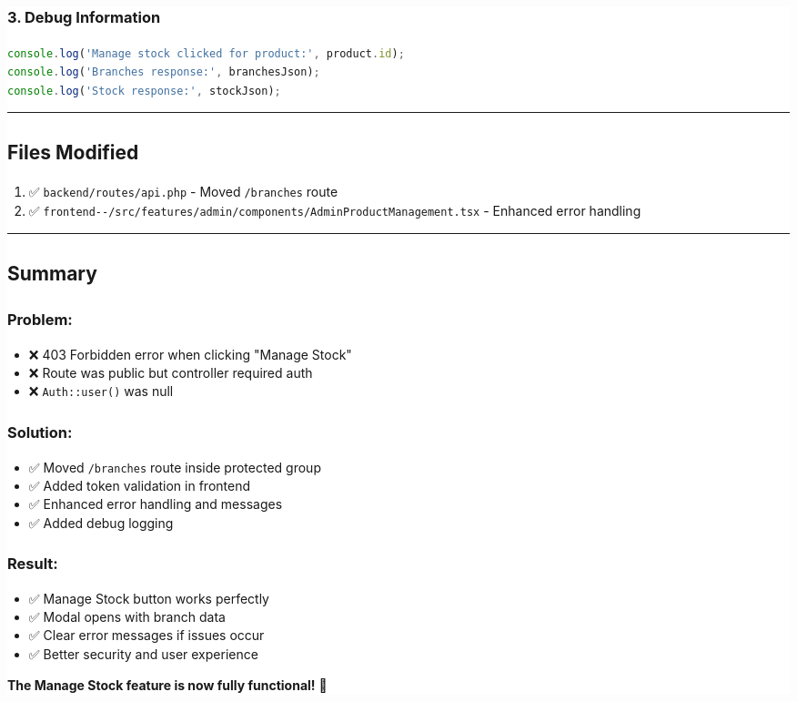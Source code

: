 ### 3. Debug Information
```typescript
console.log('Manage stock clicked for product:', product.id);
console.log('Branches response:', branchesJson);
console.log('Stock response:', stockJson);
```

---

## Files Modified

1. ✅ `backend/routes/api.php` - Moved `/branches` route
2. ✅ `frontend--/src/features/admin/components/AdminProductManagement.tsx` - Enhanced error handling

---

## Summary

### Problem:
- ❌ 403 Forbidden error when clicking "Manage Stock"
- ❌ Route was public but controller required auth
- ❌ `Auth::user()` was null

### Solution:
- ✅ Moved `/branches` route inside protected group
- ✅ Added token validation in frontend
- ✅ Enhanced error handling and messages
- ✅ Added debug logging

### Result:
- ✅ Manage Stock button works perfectly
- ✅ Modal opens with branch data
- ✅ Clear error messages if issues occur
- ✅ Better security and user experience

**The Manage Stock feature is now fully functional!** 🎉

